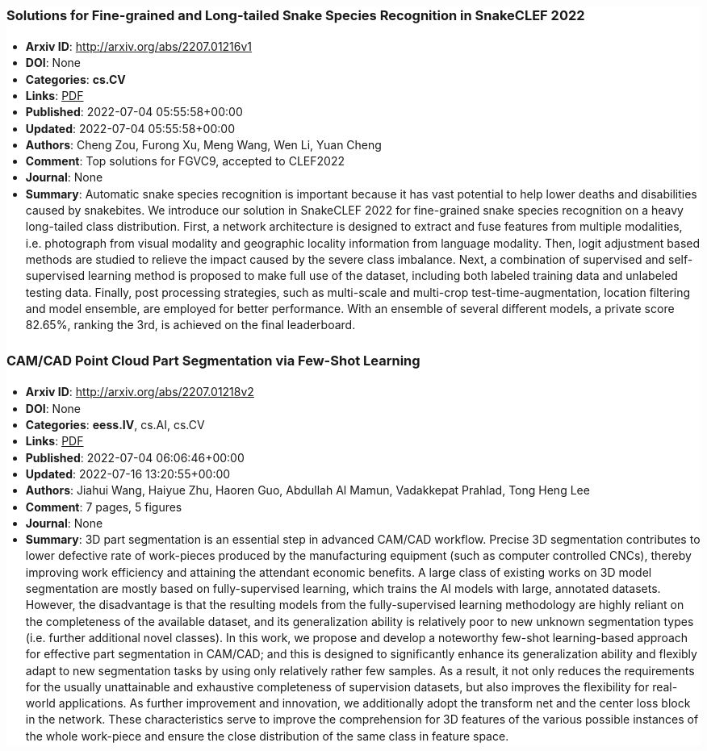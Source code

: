 

### Solutions for Fine-grained and Long-tailed Snake Species Recognition in SnakeCLEF 2022
- **Arxiv ID**: http://arxiv.org/abs/2207.01216v1
- **DOI**: None
- **Categories**: **cs.CV**
- **Links**: [PDF](http://arxiv.org/pdf/2207.01216v1)
- **Published**: 2022-07-04 05:55:58+00:00
- **Updated**: 2022-07-04 05:55:58+00:00
- **Authors**: Cheng Zou, Furong Xu, Meng Wang, Wen Li, Yuan Cheng
- **Comment**: Top solutions for FGVC9, accepted to CLEF2022
- **Journal**: None
- **Summary**: Automatic snake species recognition is important because it has vast potential to help lower deaths and disabilities caused by snakebites. We introduce our solution in SnakeCLEF 2022 for fine-grained snake species recognition on a heavy long-tailed class distribution. First, a network architecture is designed to extract and fuse features from multiple modalities, i.e. photograph from visual modality and geographic locality information from language modality. Then, logit adjustment based methods are studied to relieve the impact caused by the severe class imbalance. Next, a combination of supervised and self-supervised learning method is proposed to make full use of the dataset, including both labeled training data and unlabeled testing data. Finally, post processing strategies, such as multi-scale and multi-crop test-time-augmentation, location filtering and model ensemble, are employed for better performance. With an ensemble of several different models, a private score 82.65%, ranking the 3rd, is achieved on the final leaderboard.



### CAM/CAD Point Cloud Part Segmentation via Few-Shot Learning
- **Arxiv ID**: http://arxiv.org/abs/2207.01218v2
- **DOI**: None
- **Categories**: **eess.IV**, cs.AI, cs.CV
- **Links**: [PDF](http://arxiv.org/pdf/2207.01218v2)
- **Published**: 2022-07-04 06:06:46+00:00
- **Updated**: 2022-07-16 13:20:55+00:00
- **Authors**: Jiahui Wang, Haiyue Zhu, Haoren Guo, Abdullah Al Mamun, Vadakkepat Prahlad, Tong Heng Lee
- **Comment**: 7 pages, 5 figures
- **Journal**: None
- **Summary**: 3D part segmentation is an essential step in advanced CAM/CAD workflow. Precise 3D segmentation contributes to lower defective rate of work-pieces produced by the manufacturing equipment (such as computer controlled CNCs), thereby improving work efficiency and attaining the attendant economic benefits. A large class of existing works on 3D model segmentation are mostly based on fully-supervised learning, which trains the AI models with large, annotated datasets. However, the disadvantage is that the resulting models from the fully-supervised learning methodology are highly reliant on the completeness of the available dataset, and its generalization ability is relatively poor to new unknown segmentation types (i.e. further additional novel classes). In this work, we propose and develop a noteworthy few-shot learning-based approach for effective part segmentation in CAM/CAD; and this is designed to significantly enhance its generalization ability and flexibly adapt to new segmentation tasks by using only relatively rather few samples. As a result, it not only reduces the requirements for the usually unattainable and exhaustive completeness of supervision datasets, but also improves the flexibility for real-world applications. As further improvement and innovation, we additionally adopt the transform net and the center loss block in the network. These characteristics serve to improve the comprehension for 3D features of the various possible instances of the whole work-piece and ensure the close distribution of the same class in feature space.
